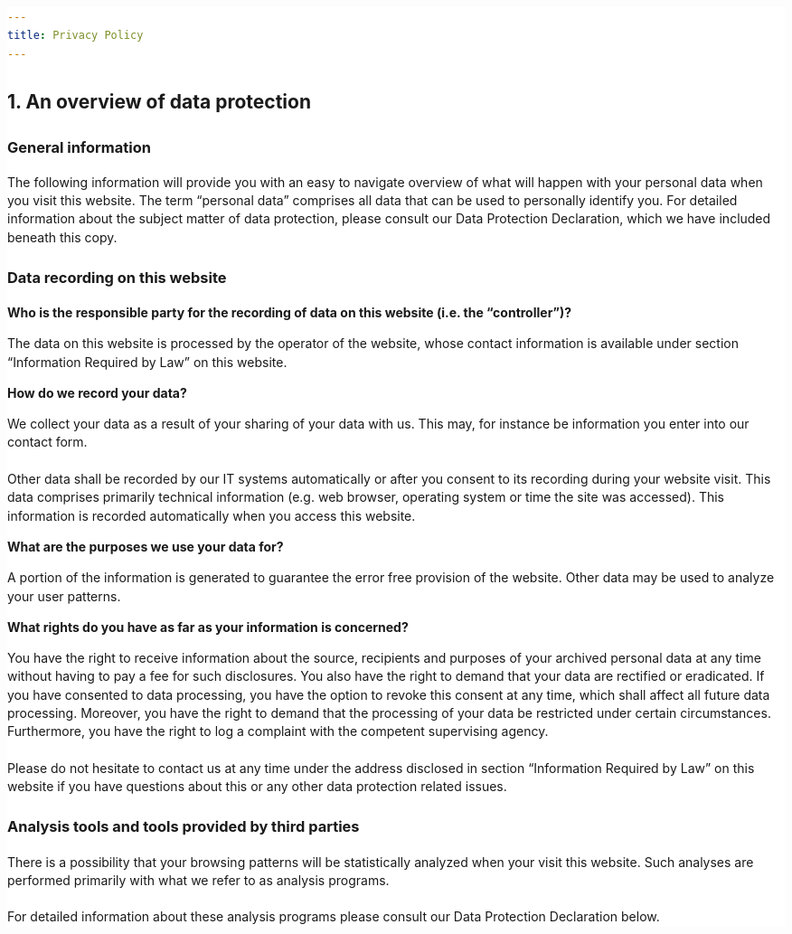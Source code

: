 ```yaml
---
title: Privacy Policy
---
```


## 1\. An overview of data protection

### General information

The following information will provide you with an easy to navigate overview of what will happen with your personal data when you visit this website. The term “personal data” comprises all data that can be used to personally identify you. For detailed information about the subject matter of data protection, please consult our Data Protection Declaration, which we have included beneath this copy.

### Data recording on this website

**Who is the responsible party for the recording of data on this website (i.e. the “controller”)?**

The data on this website is processed by the operator of the website, whose contact information is available under section “Information Required by Law” on this website.

**How do we record your data?**

We collect your data as a result of your sharing of your data with us. This may, for instance be information you enter into our contact form.
<br><br>
Other data shall be recorded by our IT systems automatically or after you consent to its recording during your website visit. This data comprises primarily technical information (e.g. web browser, operating system or time the site was accessed). This information is recorded automatically when you access this website.

**What are the purposes we use your data for?**

A portion of the information is generated to guarantee the error free provision of the website. Other data may be used to analyze your user patterns.

**What rights do you have as far as your information is concerned?**

You have the right to receive information about the source, recipients and purposes of your archived personal data at any time without having to pay a fee for such disclosures. You also have the right to demand that your data are rectified or eradicated. If you have consented to data processing, you have the option to revoke this consent at any time, which shall affect all future data processing. Moreover, you have the right to demand that the processing of your data be restricted under certain circumstances. Furthermore, you have the right to log a complaint with the competent supervising agency.
<br><br>
Please do not hesitate to contact us at any time under the address disclosed in section “Information Required by Law” on this website if you have questions about this or any other data protection related issues.

### Analysis tools and tools provided by third parties

There is a possibility that your browsing patterns will be statistically analyzed when your visit this website. Such analyses are performed primarily with what we refer to as analysis programs.
<br><br>
For detailed information about these analysis programs please consult our Data Protection Declaration below.
